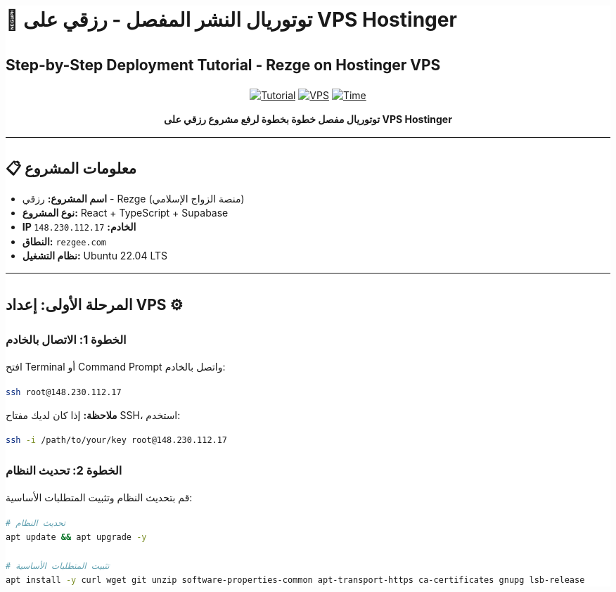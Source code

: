 # 🚀 توتوريال النشر المفصل - رزقي على VPS Hostinger
## Step-by-Step Deployment Tutorial - Rezge on Hostinger VPS

<div align="center">

[![Tutorial](https://img.shields.io/badge/Tutorial-Step_by_Step-blue?style=for-the-badge)](https://github.com)
[![VPS](https://img.shields.io/badge/VPS-Hostinger-green?style=for-the-badge)](https://hostinger.com)
[![Time](https://img.shields.io/badge/Time-60_Minutes-orange?style=for-the-badge)](https://github.com)

**توتوريال مفصل خطوة بخطوة لرفع مشروع رزقي على VPS Hostinger**

</div>

---

## 📋 **معلومات المشروع**

- **اسم المشروع:** رزقي - Rezge (منصة الزواج الإسلامي)
- **نوع المشروع:** React + TypeScript + Supabase
- **IP الخادم:** `148.230.112.17`
- **النطاق:** `rezgee.com`
- **نظام التشغيل:** Ubuntu 22.04 LTS

---

## **المرحلة الأولى: إعداد VPS** ⚙️

### **الخطوة 1: الاتصال بالخادم**

افتح Terminal أو Command Prompt واتصل بالخادم:

```bash
ssh root@148.230.112.17
```

**ملاحظة:** إذا كان لديك مفتاح SSH، استخدم:
```bash
ssh -i /path/to/your/key root@148.230.112.17
```

### **الخطوة 2: تحديث النظام**

قم بتحديث النظام وتثبيت المتطلبات الأساسية:

```bash
# تحديث النظام
apt update && apt upgrade -y

# تثبيت المتطلبات الأساسية
apt install -y curl wget git unzip software-properties-common apt-transport-https ca-certificates gnupg lsb-release
```
